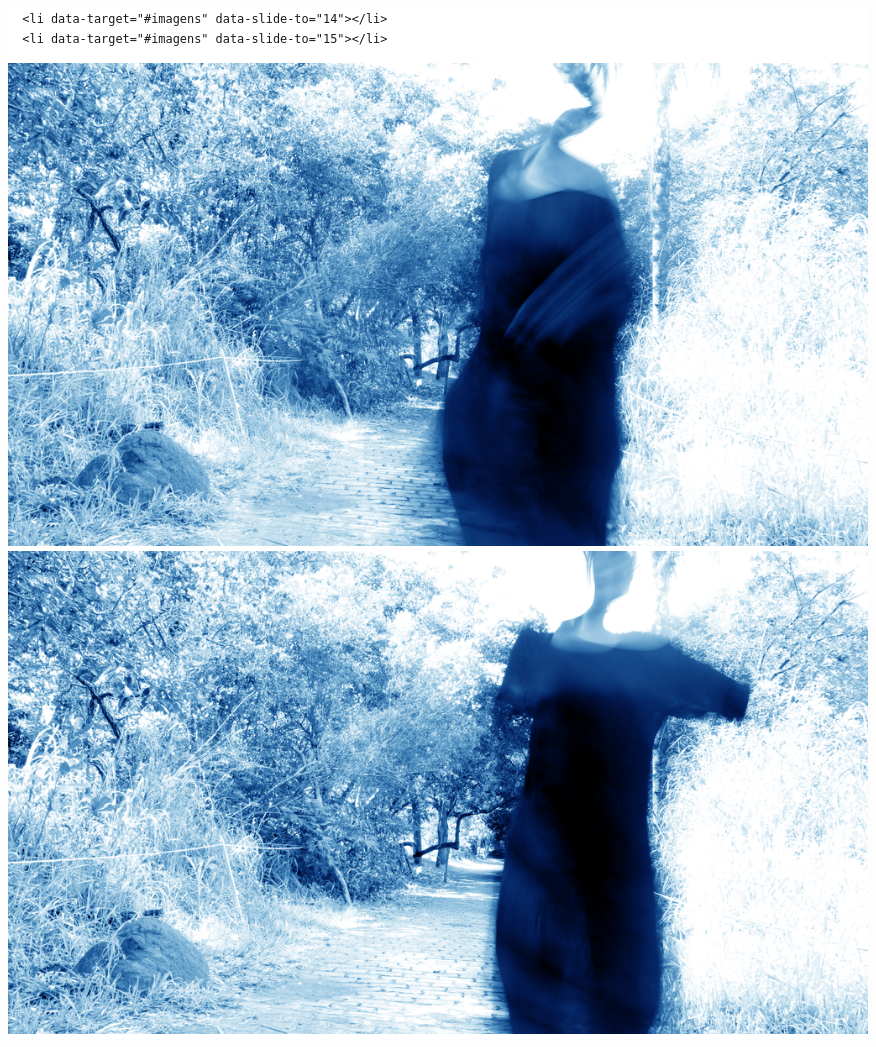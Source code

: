       <li data-target="#imagens" data-slide-to="14"></li>
      <li data-target="#imagens" data-slide-to="15"></li>


     


   </ul>
    
   <div class="carousel-inner">
      <div class="carousel-item active">
        <img src="/assets/obras/Tu/1.jpg" alt="Tu" class="img-fluid mx-auto d-block">
      </div>
      <div class="carousel-item">
        <img src="/assets/obras/Tu/2.jpg" alt="Tu" class="img-fluid mx-auto d-block">
      </div>
      <div class="carousel-item">